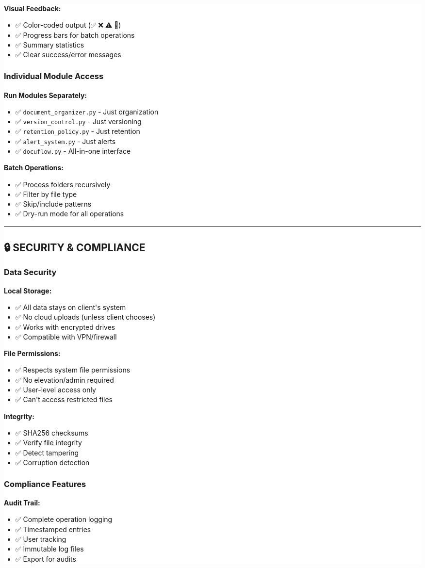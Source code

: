 **Visual Feedback:**
- ✅ Color-coded output (✅ ❌ ⚠️ 📁)
- ✅ Progress bars for batch operations
- ✅ Summary statistics
- ✅ Clear success/error messages

### **Individual Module Access**

**Run Modules Separately:**
- ✅ `document_organizer.py` - Just organization
- ✅ `version_control.py` - Just versioning
- ✅ `retention_policy.py` - Just retention
- ✅ `alert_system.py` - Just alerts
- ✅ `docuflow.py` - All-in-one interface

**Batch Operations:**
- ✅ Process folders recursively
- ✅ Filter by file type
- ✅ Skip/include patterns
- ✅ Dry-run mode for all operations

---

## 🔒 SECURITY & COMPLIANCE

### **Data Security**

**Local Storage:**
- ✅ All data stays on client's system
- ✅ No cloud uploads (unless client chooses)
- ✅ Works with encrypted drives
- ✅ Compatible with VPN/firewall

**File Permissions:**
- ✅ Respects system file permissions
- ✅ No elevation/admin required
- ✅ User-level access only
- ✅ Can't access restricted files

**Integrity:**
- ✅ SHA256 checksums
- ✅ Verify file integrity
- ✅ Detect tampering
- ✅ Corruption detection

### **Compliance Features**

**Audit Trail:**
- ✅ Complete operation logging
- ✅ Timestamped entries
- ✅ User tracking
- ✅ Immutable log files
- ✅ Export for audits
